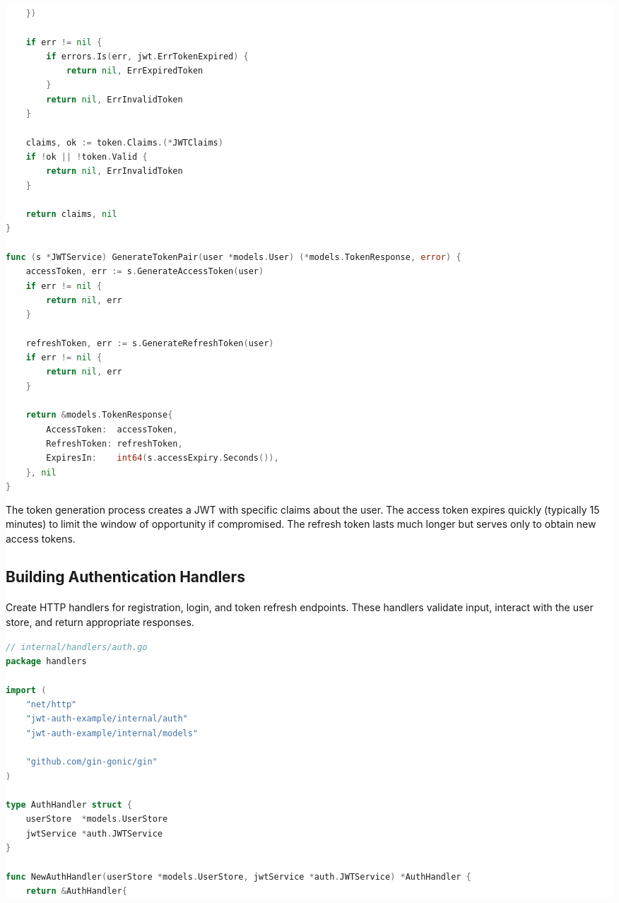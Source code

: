```go
    })

    if err != nil {
        if errors.Is(err, jwt.ErrTokenExpired) {
            return nil, ErrExpiredToken
        }
        return nil, ErrInvalidToken
    }

    claims, ok := token.Claims.(*JWTClaims)
    if !ok || !token.Valid {
        return nil, ErrInvalidToken
    }

    return claims, nil
}

func (s *JWTService) GenerateTokenPair(user *models.User) (*models.TokenResponse, error) {
    accessToken, err := s.GenerateAccessToken(user)
    if err != nil {
        return nil, err
    }

    refreshToken, err := s.GenerateRefreshToken(user)
    if err != nil {
        return nil, err
    }

    return &models.TokenResponse{
        AccessToken:  accessToken,
        RefreshToken: refreshToken,
        ExpiresIn:    int64(s.accessExpiry.Seconds()),
    }, nil
}
```

The token generation process creates a JWT with specific claims about the user. The access token expires quickly (typically 15 minutes) to limit the window of opportunity if compromised. The refresh token lasts much longer but serves only to obtain new access tokens.

## Building Authentication Handlers

Create HTTP handlers for registration, login, and token refresh endpoints. These handlers validate input, interact with the user store, and return appropriate responses.

```go
// internal/handlers/auth.go
package handlers

import (
    "net/http"
    "jwt-auth-example/internal/auth"
    "jwt-auth-example/internal/models"

    "github.com/gin-gonic/gin"
)

type AuthHandler struct {
    userStore  *models.UserStore
    jwtService *auth.JWTService
}

func NewAuthHandler(userStore *models.UserStore, jwtService *auth.JWTService) *AuthHandler {
    return &AuthHandler{
```